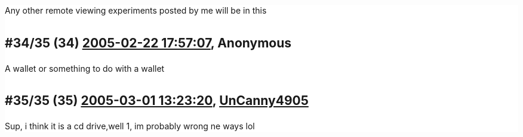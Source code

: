 Any other remote viewing experiments posted by me will be in this
</section>

## \#34/35 (34) [2005-02-22 17:57:07](https://www.astralpulse.com/forums/index.php?msg=151631), Anonymous  ##
<section>
A wallet or something to do with a wallet
</section>

## \#35/35 (35) [2005-03-01 13:23:20](https://www.astralpulse.com/forums/index.php?msg=153238), [UnCanny4905](https://www.astralpulse.com/forums/profile/?u=8454)  ##
<section>
Sup, i think it is a cd drive,well 1, im probably wrong ne ways lol
</section>
